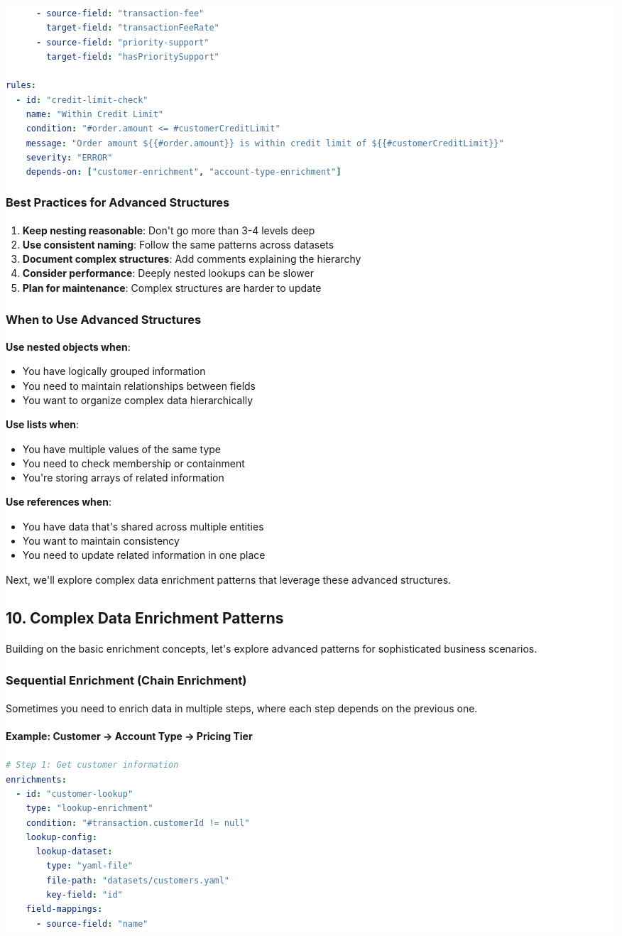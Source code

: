 ```yaml
      - source-field: "transaction-fee"
        target-field: "transactionFeeRate"
      - source-field: "priority-support"
        target-field: "hasPrioritySupport"

rules:
  - id: "credit-limit-check"
    name: "Within Credit Limit"
    condition: "#order.amount <= #customerCreditLimit"
    message: "Order amount ${{#order.amount}} is within credit limit of ${{#customerCreditLimit}}"
    severity: "ERROR"
    depends-on: ["customer-enrichment", "account-type-enrichment"]
```

### Best Practices for Advanced Structures

1. **Keep nesting reasonable**: Don't go more than 3-4 levels deep
2. **Use consistent naming**: Follow the same patterns across datasets
3. **Document complex structures**: Add comments explaining the hierarchy
4. **Consider performance**: Deeply nested lookups can be slower
5. **Plan for maintenance**: Complex structures are harder to update

### When to Use Advanced Structures

**Use nested objects when**:
- You have logically grouped information
- You need to maintain relationships between fields
- You want to organize complex data hierarchically

**Use lists when**:
- You have multiple values of the same type
- You need to check membership or containment
- You're storing arrays of related information

**Use references when**:
- You have data that's shared across multiple entities
- You want to maintain consistency
- You need to update related information in one place

Next, we'll explore complex data enrichment patterns that leverage these advanced structures.

## 10. Complex Data Enrichment Patterns

Building on the basic enrichment concepts, let's explore advanced patterns for sophisticated business scenarios.

### Sequential Enrichment (Chain Enrichment)

Sometimes you need to enrich data in multiple steps, where each step depends on the previous one.

#### Example: Customer → Account Type → Pricing Tier

```yaml
# Step 1: Get customer information
enrichments:
  - id: "customer-lookup"
    type: "lookup-enrichment"
    condition: "#transaction.customerId != null"
    lookup-config:
      lookup-dataset:
        type: "yaml-file"
        file-path: "datasets/customers.yaml"
        key-field: "id"
    field-mappings:
      - source-field: "name"
```